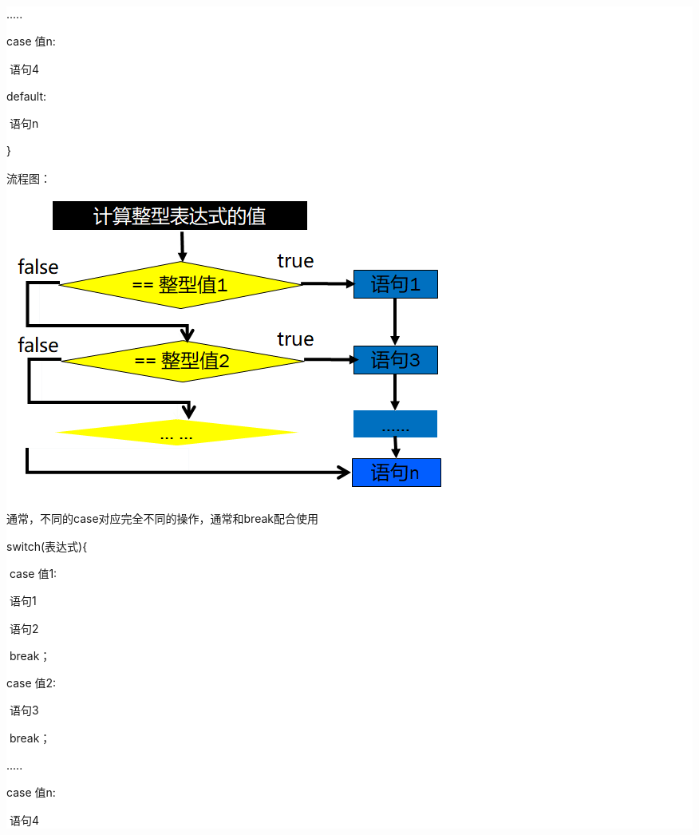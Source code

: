    ..... 

   case 值n:

​      语句4

   default:

​      语句n

}



流程图：

![image-20240416202205293](Images/Day03/04.png) 

通常，不同的case对应完全不同的操作，通常和break配合使用

switch(表达式){

​	case 值1:

​       语句1

​	   语句2

​      break；

   case 值2:

​       语句3

​       break；

   ..... 

   case 值n:

​      语句4
